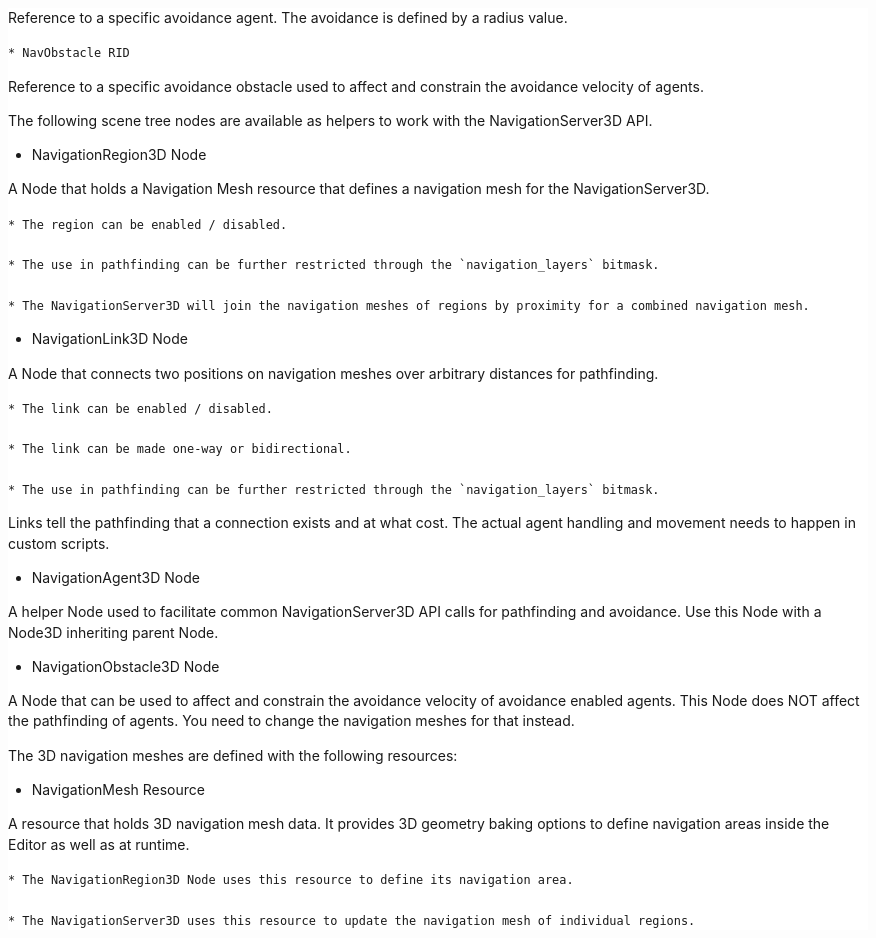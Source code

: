 
Reference to a specific avoidance agent. The avoidance is defined by a radius
value.

    * NavObstacle RID
    

Reference to a specific avoidance obstacle used to affect and constrain the
avoidance velocity of agents.

The following scene tree nodes are available as helpers to work with the
NavigationServer3D API.

  * NavigationRegion3D Node
    

A Node that holds a Navigation Mesh resource that defines a navigation mesh
for the NavigationServer3D.

    * The region can be enabled / disabled.

    * The use in pathfinding can be further restricted through the `navigation_layers` bitmask.

    * The NavigationServer3D will join the navigation meshes of regions by proximity for a combined navigation mesh.

  * NavigationLink3D Node
    

A Node that connects two positions on navigation meshes over arbitrary
distances for pathfinding.

    * The link can be enabled / disabled.

    * The link can be made one-way or bidirectional.

    * The use in pathfinding can be further restricted through the `navigation_layers` bitmask.

Links tell the pathfinding that a connection exists and at what cost. The
actual agent handling and movement needs to happen in custom scripts.

  * NavigationAgent3D Node
    

A helper Node used to facilitate common NavigationServer3D API calls for
pathfinding and avoidance. Use this Node with a Node3D inheriting parent Node.

  * NavigationObstacle3D Node
    

A Node that can be used to affect and constrain the avoidance velocity of
avoidance enabled agents. This Node does NOT affect the pathfinding of agents.
You need to change the navigation meshes for that instead.

The 3D navigation meshes are defined with the following resources:

  * NavigationMesh Resource
    

A resource that holds 3D navigation mesh data. It provides 3D geometry baking
options to define navigation areas inside the Editor as well as at runtime.

    * The NavigationRegion3D Node uses this resource to define its navigation area.

    * The NavigationServer3D uses this resource to update the navigation mesh of individual regions.
